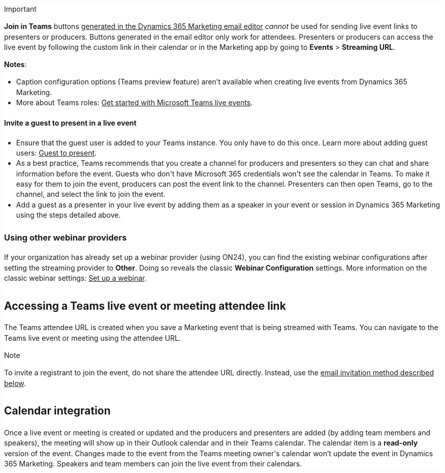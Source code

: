 > [!Important]
>
> **Join in Teams** buttons [generated in the Dynamics 365 Marketing email editor](teams-webinar.md#inviting-registrants-to-attend-the-teams-event-through-email) *cannot* be used for sending live event links to presenters or producers. Buttons generated in the email editor only work for attendees. Presenters or producers can access the live event by following the custom link in their calendar or in the Marketing app by going to **Events** > **Streaming URL**.

**Notes**:

- Caption configuration options (Teams preview feature) aren’t available when creating live events from Dynamics 365 Marketing.
- More about Teams roles: [Get started with Microsoft Teams live events](https://support.microsoft.com/office/get-started-with-microsoft-teams-live-events-d077fec2-a058-483e-9ab5-1494afda578a?#bkmk_roles).

#### Invite a guest to present in a live event

- Ensure that the guest user is added to your Teams instance. You only have to do this once. Learn more about adding guest users: [Guest to present](/microsoftteams/teams-live-events/plan-for-teams-live-events#guest-to-present).
- As a best practice, Teams recommends that you create a channel for producers and presenters so they can chat and share information before the event. Guests who don't have Microsoft 365 credentials won't see the calendar in Teams. To make it easy for them to join the event, producers can post the event link to the channel. Presenters can then open Teams, go to the channel, and select the link to join the event.
- Add a guest as a presenter in your live event by adding them as a speaker in your event or session in Dynamics 365 Marketing using the steps detailed above.

### Using other webinar providers

If your organization has already set up a webinar provider (using ON24), you can find the existing webinar configurations after setting the streaming provider to **Other**. Doing so reveals the classic **Webinar Configuration** settings. More information on the classic webinar settings: [Set up a webinar](set-up-webinar.md).

## Accessing a Teams live event or meeting attendee link

The Teams attendee URL is created when you save a Marketing event that is being streamed with Teams. You can navigate to the Teams live event or meeting using the attendee URL.

> [!NOTE]
> To invite a registrant to join the event, do not share the attendee URL directly. Instead, use the [email invitation method described below](teams-webinar.md#inviting-registrants-to-attend-the-teams-event-through-email).

## Calendar integration

Once a live event or meeting is created or updated and the producers and presenters are added (by adding team members and speakers), the meeting will show up in their Outlook calendar and in their Teams calendar. The calendar item is a **read-only** version of the event. Changes made to the event from the Teams meeting owner's calendar won’t update the event in Dynamics 365 Marketing. Speakers and team members can join the live event from their calendars.

